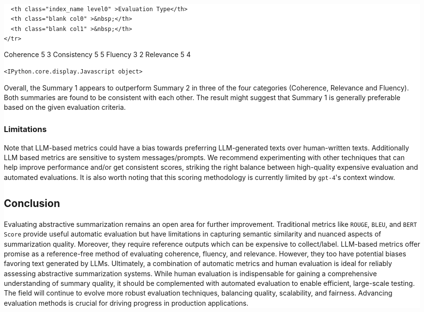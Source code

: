       <th class="index_name level0" >Evaluation Type</th>
      <th class="blank col0" >&nbsp;</th>
      <th class="blank col1" >&nbsp;</th>
    </tr>
  </thead>
  <tbody>
    <tr>
      <th id="T_94fab_level0_row0" class="row_heading level0 row0" >Coherence</th>
      <td id="T_94fab_row0_col0" class="data row0 col0" >5</td>
      <td id="T_94fab_row0_col1" class="data row0 col1" >3</td>
    </tr>
    <tr>
      <th id="T_94fab_level0_row1" class="row_heading level0 row1" >Consistency</th>
      <td id="T_94fab_row1_col0" class="data row1 col0" >5</td>
      <td id="T_94fab_row1_col1" class="data row1 col1" >5</td>
    </tr>
    <tr>
      <th id="T_94fab_level0_row2" class="row_heading level0 row2" >Fluency</th>
      <td id="T_94fab_row2_col0" class="data row2 col0" >3</td>
      <td id="T_94fab_row2_col1" class="data row2 col1" >2</td>
    </tr>
    <tr>
      <th id="T_94fab_level0_row3" class="row_heading level0 row3" >Relevance</th>
      <td id="T_94fab_row3_col0" class="data row3 col0" >5</td>
      <td id="T_94fab_row3_col1" class="data row3 col1" >4</td>
    </tr>
  </tbody>
</table>




    <IPython.core.display.Javascript object>



Overall, the Summary 1 appears to outperform Summary 2 in three of the four categories (Coherence, Relevance and Fluency). Both summaries are found to be consistent with each other. The result might suggest that Summary 1 is generally preferable based on the given evaluation criteria.

### Limitations

Note that LLM-based metrics could have a bias towards preferring LLM-generated texts over human-written texts. Additionally LLM based metrics are sensitive to system messages/prompts. We recommend experimenting with other techniques that can help improve performance and/or get consistent scores, striking the right balance between high-quality expensive evaluation and automated evaluations. It is also worth noting that this scoring methodology is currently limited by `gpt-4`'s context window.

## Conclusion

Evaluating abstractive summarization remains an open area for further improvement. Traditional metrics like `ROUGE`, `BLEU`, and `BERTScore` provide useful automatic evaluation but have limitations in capturing semantic similarity and nuanced aspects of summarization quality. Moreover, they require reference outputs which can be expensive to collect/label. LLM-based metrics offer promise as a reference-free method of evaluating coherence, fluency, and relevance. However, they too have potential biases favoring text generated by LLMs. Ultimately, a combination of automatic metrics and human evaluation is ideal for reliably assessing abstractive summarization systems. While human evaluation is indispensable for gaining a comprehensive understanding of summary quality, it should be complemented with automated evaluation to enable efficient, large-scale testing. The field will continue to evolve more robust evaluation techniques, balancing quality, scalability, and fairness. Advancing evaluation methods is crucial for driving progress in production applications.
